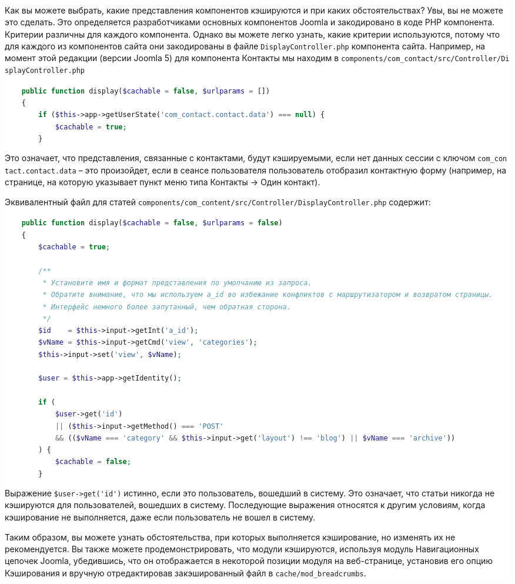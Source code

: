 Как вы можете выбрать, какие представления компонентов кэшируются и при каких обстоятельствах? Увы, вы не можете это сделать. Это определяется разработчиками основных компонентов Joomla и закодировано в коде PHP компонента. Критерии различны для каждого компонента. Однако вы можете легко узнать, какие критерии используются, потому что для каждого из компонентов сайта они закодированы в файле `DisplayController.php` компонента сайта. Например, на момент этой редакции (версии Joomla 5) для компонента Контакты мы находим в `components/com_contact/src/Controller/DisplayController.php`

```php
    public function display($cachable = false, $urlparams = [])
    {
        if ($this->app->getUserState('com_contact.contact.data') === null) {
            $cachable = true;
        }
```

Это означает, что представления, связанные с контактами, будут кэшируемыми, если нет данных сессии с ключом `com_contact.contact.data` – это произойдет, если в сеансе пользователя пользователь отобразил контактную форму (например, на странице, на которую указывает пункт меню типа Контакты → Один контакт).

Эквивалентный файл для статей `components/com_content/src/Controller/DisplayController.php` содержит:

```php
    public function display($cachable = false, $urlparams = false)
    {
        $cachable = true;

        /**
         * Установите имя и формат представления по умолчанию из запроса.
         * Обратите внимание, что мы используем a_id во избежание конфликтов с маршрутизатором и возвратом страницы.
         * Интерфейс немного более запутанный, чем обратная сторона.
         */
        $id    = $this->input->getInt('a_id');
        $vName = $this->input->getCmd('view', 'categories');
        $this->input->set('view', $vName);

        $user = $this->app->getIdentity();

        if (
            $user->get('id')
            || ($this->input->getMethod() === 'POST'
            && (($vName === 'category' && $this->input->get('layout') !== 'blog') || $vName === 'archive'))
        ) {
            $cachable = false;
        }
```

Выражение `$user->get('id')` истинно, если это пользователь, вошедший в систему. Это означает, что статьи никогда не кэшируются для пользователей, вошедших в систему. Последующие выражения относятся к другим условиям, когда кэширование не выполняется, даже если пользователь не вошел в систему.

Таким образом, вы можете узнать обстоятельства, при которых выполняется кэширование, но изменять их не рекомендуется. Вы также можете продемонстрировать, что модули кэшируются, используя модуль Навигационных цепочек Joomla, убедившись, что он отображается в некоторой позиции модуля на веб-странице, установив его опцию Кэширования и вручную отредактировав закэшированный файл в `cache/mod_breadcrumbs`.
